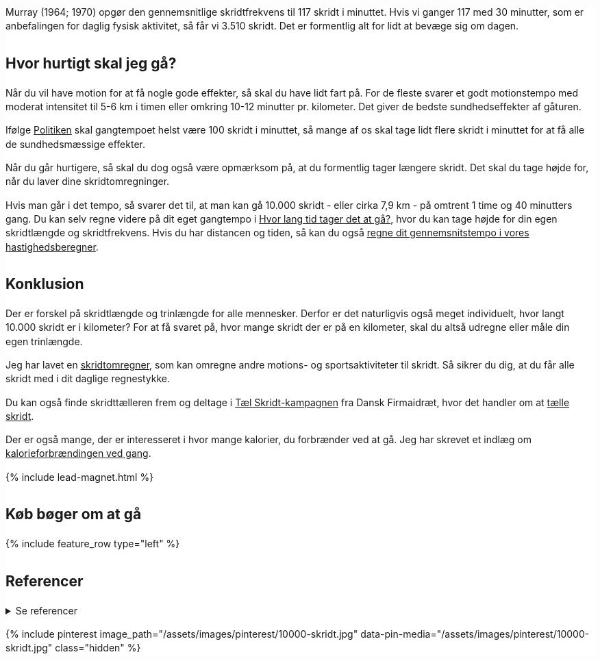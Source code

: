 Murray (1964; 1970) opgør den gennemsnitlige skridtfrekvens til 117 skridt i minuttet. Hvis vi ganger 117 med 30 minutter, som er anbefalingen for daglig fysisk aktivitet, så får vi 3.510 skridt. Det er formentlig alt for lidt at bevæge sig om dagen.

## Hvor hurtigt skal jeg gå?

Når du vil have motion for at få nogle gode effekter, så skal du have lidt fart på. For de fleste svarer et godt motionstempo med moderat intensitet til 5-6 km i timen eller omkring 10-12 minutter pr. kilometer. Det giver de bedste sundhedseffekter af gåturen.

Ifølge [Politiken](https://politiken.dk/forbrugogliv/motion/art4795052/Du-skal-g%C3%A5-100-skridt-i-minuttet) skal gangtempoet helst være 100 skridt i minuttet, så mange af os skal tage lidt flere skridt i minuttet for at få alle de sundhedsmæssige effekter.

Når du går hurtigere, så skal du dog også være opmærksom på, at du formentlig tager længere skridt. Det
skal du tage højde for, når du laver dine skridtomregninger.

Hvis man går i det tempo, så svarer det til, at man kan gå 10.000 skridt - eller cirka 7,9 km - på omtrent 1 time og 40 minutters gang. Du kan selv regne videre på dit eget gangtempo i [Hvor lang tid tager det at gå?](/tid-at-gaa/), hvor du kan tage højde for din egen skridtlængde og skridtfrekvens. Hvis du har distancen og tiden, så kan du også [regne dit gennemsnitstempo i vores hastighedsberegner](/hastighed/).

## Konklusion

Der er forskel på skridtlængde og trinlængde for alle mennesker. Derfor er det naturligvis også meget individuelt, hvor langt 10.000 skridt er i kilometer?
For at få svaret på, hvor mange skridt der er på en kilometer, skal du altså udregne eller måle din egen trinlængde.

Jeg har lavet en [skridtomregner](/omregn-motion-aktivitet-sport-til-skridt/), som kan omregne andre motions- og sportsaktiviteter til skridt. Så sikrer du dig, at du får alle skridt med i dit daglige regnestykke.

Du kan også finde skridttælleren frem og deltage i [Tæl Skridt-kampagnen](/artikel/tael-skridt/) fra Dansk Firmaidræt, hvor det handler om at [tælle skridt](https://www.motionsplan.dk/artikel/tael-skridt/).

Der er også mange, der er interesseret i hvor mange kalorier, du forbrænder ved at gå. Jeg har skrevet et indlæg om [kalorieforbrændingen ved gang](/forbraending-ved-gaa-gang/).

{% include lead-magnet.html %}

## Køb bøger om at gå

{% include feature_row type="left" %}

## Referencer

<details markdown="1"><summary>Se referencer</summary></details>

{% include pinterest image_path="/assets/images/pinterest/10000-skridt.jpg" data-pin-media="/assets/images/pinterest/10000-skridt.jpg" class="hidden" %}
